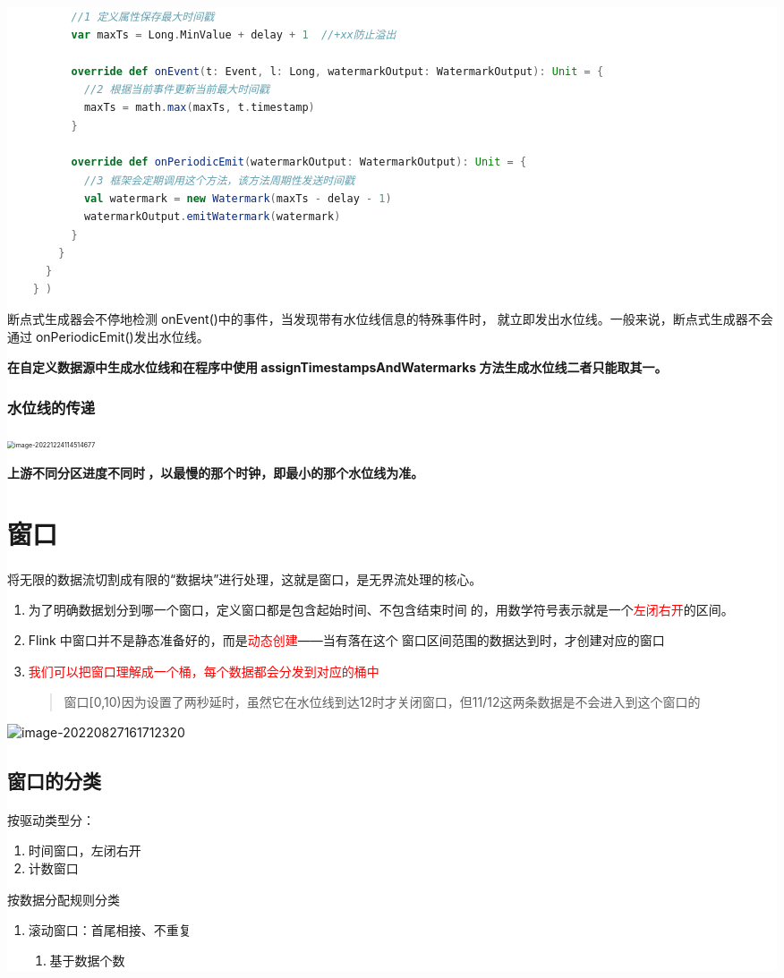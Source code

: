 ```scala
          //1 定义属性保存最大时间戳
          var maxTs = Long.MinValue + delay + 1  //+xx防止溢出  

          override def onEvent(t: Event, l: Long, watermarkOutput: WatermarkOutput): Unit = {
            //2 根据当前事件更新当前最大时间戳
            maxTs = math.max(maxTs, t.timestamp)
          }

          override def onPeriodicEmit(watermarkOutput: WatermarkOutput): Unit = {
            //3 框架会定期调用这个方法，该方法周期性发送时间戳
            val watermark = new Watermark(maxTs - delay - 1)
            watermarkOutput.emitWatermark(watermark)
          }
        }
      }
    } )
```

断点式生成器会不停地检测 onEvent()中的事件，当发现带有水位线信息的特殊事件时， 就立即发出水位线。一般来说，断点式生成器不会通过 onPeriodicEmit()发出水位线。

**在自定义数据源中生成水位线和在程序中使用 assignTimestampsAndWatermarks 方法生成水位线二者只能取其一。**

### 水位线的传递

<img src="https://piggo-picture.oss-cn-hangzhou.aliyuncs.com/image-20221224114514677.png" alt="image-20221224114514677" style="zoom:50%;" />

**上游不同分区进度不同时 ，以最慢的那个时钟，即最小的那个水位线为准。**

# 窗口

将无限的数据流切割成有限的“数据块”进行处理，这就是窗口，是无界流处理的核心。

1. 为了明确数据划分到哪一个窗口，定义窗口都是包含起始时间、不包含结束时间 的，用数学符号表示就是一个<font color=red>左闭右开</font>的区间。

2. Flink 中窗口并不是静态准备好的，而是<font color=red>动态创建</font>——当有落在这个 窗口区间范围的数据达到时，才创建对应的窗口

3. <font color=red>我们可以把窗口理解成一个桶，每个数据都会分发到对应的桶中</font> 

   > 窗口[0,10)因为设置了两秒延时，虽然它在水位线到达12时才关闭窗口，但11/12这两条数据是不会进入到这个窗口的

![image-20220827161712320](https://piggo-picture.oss-cn-hangzhou.aliyuncs.com/image-20220827161712320.png)

## 窗口的分类

按驱动类型分：

1. 时间窗口，左闭右开
2. 计数窗口

按数据分配规则分类

1. 滚动窗口：首尾相接、不重复

   1. 基于数据个数
